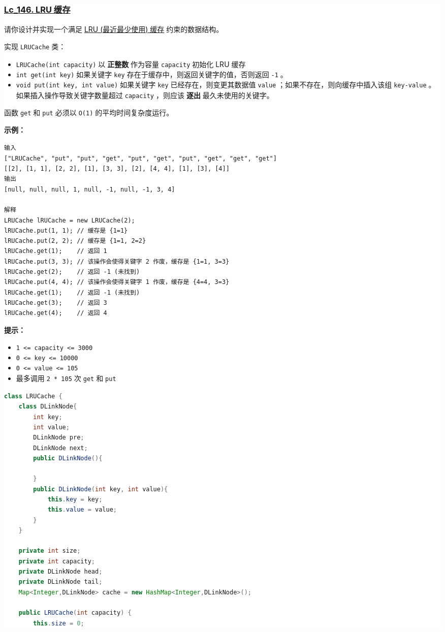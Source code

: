 ### [Lc_146. LRU 缓存](https://leetcode-cn.com/problems/lru-cache/)

请你设计并实现一个满足 [LRU (最近最少使用) 缓存](https://baike.baidu.com/item/LRU) 约束的数据结构。

实现 `LRUCache` 类：

- `LRUCache(int capacity)` 以 **正整数** 作为容量 `capacity` 初始化 LRU 缓存
- `int get(int key)` 如果关键字 `key` 存在于缓存中，则返回关键字的值，否则返回 `-1` 。
- `void put(int key, int value)` 如果关键字 `key` 已经存在，则变更其数据值 `value` ；如果不存在，则向缓存中插入该组 `key-value` 。如果插入操作导致关键字数量超过 `capacity` ，则应该 **逐出** 最久未使用的关键字。

函数 `get` 和 `put` 必须以 `O(1)` 的平均时间复杂度运行。

**示例：**

```
输入
["LRUCache", "put", "put", "get", "put", "get", "put", "get", "get", "get"]
[[2], [1, 1], [2, 2], [1], [3, 3], [2], [4, 4], [1], [3], [4]]
输出
[null, null, null, 1, null, -1, null, -1, 3, 4]

解释
LRUCache lRUCache = new LRUCache(2);
lRUCache.put(1, 1); // 缓存是 {1=1}
lRUCache.put(2, 2); // 缓存是 {1=1, 2=2}
lRUCache.get(1);    // 返回 1
lRUCache.put(3, 3); // 该操作会使得关键字 2 作废，缓存是 {1=1, 3=3}
lRUCache.get(2);    // 返回 -1 (未找到)
lRUCache.put(4, 4); // 该操作会使得关键字 1 作废，缓存是 {4=4, 3=3}
lRUCache.get(1);    // 返回 -1 (未找到)
lRUCache.get(3);    // 返回 3
lRUCache.get(4);    // 返回 4
```

**提示：**

- `1 <= capacity <= 3000`
- `0 <= key <= 10000`
- `0 <= value <= 105`
- 最多调用 `2 * 105` 次 `get` 和 `put`

```java
class LRUCache {
    class DLinkNode{
        int key;
        int value;
        DLinkNode pre;
        DLinkNode next;
        public DLinkNode(){

        }
        public DLinkNode(int key, int value){
            this.key = key;
            this.value = value;
        }
    }

    private int size;
    private int capacity;
    private DLinkNode head;
    private DLinkNode tail;
    Map<Integer,DLinkNode> cache = new HashMap<Integer,DLinkNode>();

    public LRUCache(int capacity) {
        this.size = 0;
```